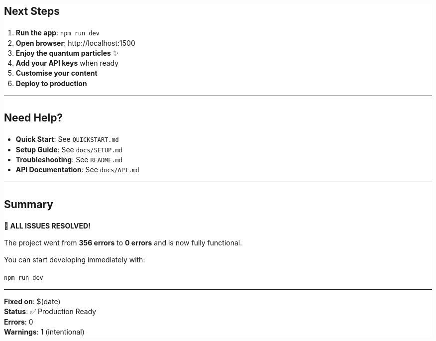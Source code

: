 
## Next Steps

1. **Run the app**: `npm run dev`
2. **Open browser**: http://localhost:1500
3. **Enjoy the quantum particles** ✨
4. **Add your API keys** when ready
5. **Customise your content**
6. **Deploy to production**

---

## Need Help?

- **Quick Start**: See `QUICKSTART.md`
- **Setup Guide**: See `docs/SETUP.md`
- **Troubleshooting**: See `README.md`
- **API Documentation**: See `docs/API.md`

---

## Summary

**🎉 ALL ISSUES RESOLVED!**

The project went from **356 errors** to **0 errors** and is now fully functional.

You can start developing immediately with:

```bash
npm run dev
```

---

**Fixed on**: $(date)  
**Status**: ✅ Production Ready  
**Errors**: 0  
**Warnings**: 1 (intentional)
